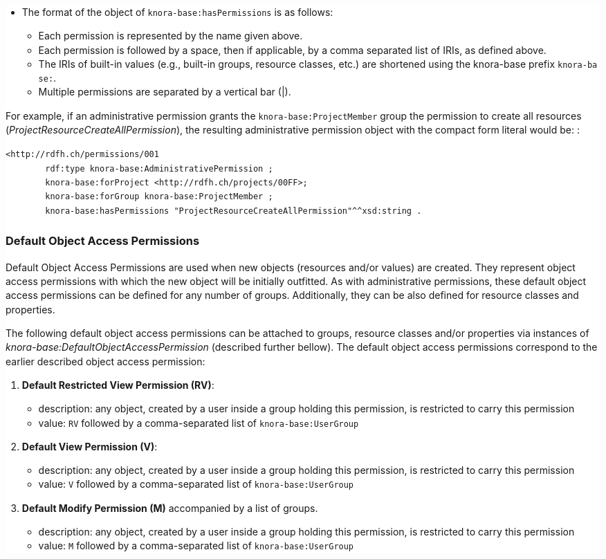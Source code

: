   - The format of the object of `knora-base:hasPermissions` is as
    follows:

      - Each permission is represented by the name given above.
      - Each permission is followed by a space, then if applicable, by a
        comma separated list of IRIs, as defined above.
      - The IRIs of built-in values (e.g., built-in groups, resource
        classes, etc.) are shortened using the knora-base prefix
        `knora-base:`.
      - Multiple permissions are separated by a vertical bar (|).

For example, if an administrative permission grants the
`knora-base:ProjectMember` group the permission to create all resources
(*ProjectResourceCreateAllPermission*), the resulting administrative
permission object with the compact form literal would be: :

```
<http://rdfh.ch/permissions/001
        rdf:type knora-base:AdministrativePermission ;
        knora-base:forProject <http://rdfh.ch/projects/00FF>;
        knora-base:forGroup knora-base:ProjectMember ;
        knora-base:hasPermissions "ProjectResourceCreateAllPermission"^^xsd:string .
```

### Default Object Access Permissions

Default Object Access Permissions are used when new objects (resources
and/or values) are created. They represent object access permissions
with which the new object will be initially outfitted. As with
administrative permissions, these default object access permissions can
be defined for any number of groups. Additionally, they can be also
defined for resource classes and properties.

The following default object access permissions can be attached to
groups, resource classes and/or properties via instances of
*knora-base:DefaultObjectAccessPermission* (described further bellow).
The default object access permissions correspond to the earlier
described object access permission:

1.  **Default Restricted View Permission (RV)**:

      - description: any object, created by a user inside a group
        holding this permission, is restricted to carry this permission
      - value: `RV` followed by a comma-separated list of
        `knora-base:UserGroup`

2.  **Default View Permission (V)**:

      - description: any object, created by a user inside a group
        holding this permission, is restricted to carry this permission
      - value: `V` followed by a comma-separated list of
        `knora-base:UserGroup`

3.  **Default Modify Permission (M)** accompanied by a list of groups.

      - description: any object, created by a user inside a group
        holding this permission, is restricted to carry this permission
      - value: `M` followed by a comma-separated list of
        `knora-base:UserGroup`
